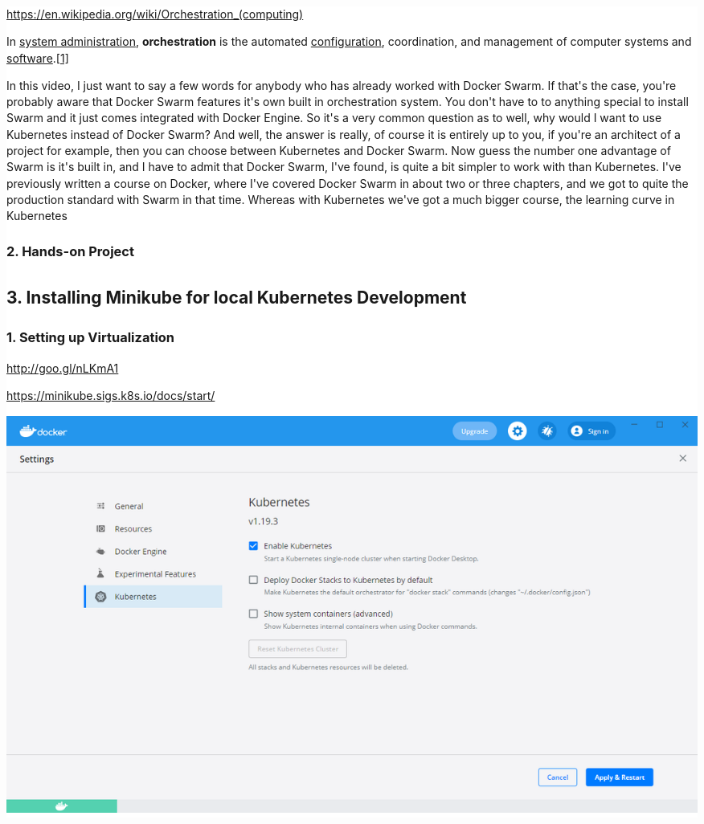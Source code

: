 https://en.wikipedia.org/wiki/Orchestration_(computing)

In [system administration](https://en.wikipedia.org/wiki/System_administration), **orchestration** is the automated [configuration](https://en.wikipedia.org/wiki/Configuration_management), coordination, and management of computer systems and [software](https://en.wikipedia.org/wiki/Software_deployment).[[1\]](https://en.wikipedia.org/wiki/Orchestration_(computing)#cite_note-Erl-1)



In this video, I just want to say a few words for anybody who has already worked with Docker Swarm.
If that's the case, you're probably aware that Docker Swarm features it's own
built in orchestration system.
You don't have to to anything special to install Swarm and it just comes integrated with Docker Engine.
So it's a very common question as to well,
why would I want to use Kubernetes instead of Docker Swarm?
And well, the answer is really, of course it is entirely up to you, if you're an architect of a project for example, then you can choose between Kubernetes and Docker Swarm.
Now guess the number one advantage of Swarm is it's built in, and I have to admit
that Docker Swarm, I've found, is quite a bit simpler to work with than Kubernetes.
I've previously written a course on Docker, where I've covered Docker Swarm
in about two or three chapters, and we got to quite the production standard
with Swarm in that time.
Whereas with Kubernetes we've got a much bigger course, the learning curve in Kubernetes

### 2. Hands-on Project



## 3. Installing Minikube for local Kubernetes Development
### 1. Setting up Virtualization

http://goo.gl/nLKmA1

https://minikube.sigs.k8s.io/docs/start/

![image-20210206081556214](kubernetes-hands-on-deploy-microservices-to-the-aws-cloud.assets/image-20210206081556214.png)
